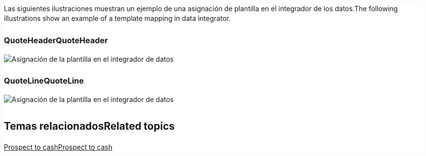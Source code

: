 <span data-ttu-id="ed47d-179">Las siguientes ilustraciones muestran un ejemplo de una asignación de plantilla en el integrador de los datos.</span><span class="sxs-lookup"><span data-stu-id="ed47d-179">The following illustrations show an example of a template mapping in data integrator.</span></span>

### <a name="quoteheader"></a><span data-ttu-id="ed47d-180">QuoteHeader</span><span class="sxs-lookup"><span data-stu-id="ed47d-180">QuoteHeader</span></span>

![Asignación de la plantilla en el integrador de datos](./media/sales-quotation-direct-template-mapping-data-integrator-1.png)

### <a name="quoteline"></a><span data-ttu-id="ed47d-182">QuoteLine</span><span class="sxs-lookup"><span data-stu-id="ed47d-182">QuoteLine</span></span>

![Asignación de la plantilla en el integrador de datos](./media/sales-quotation-direct-template-mapping-data-integrator-2.png)

## <a name="related-topics"></a><span data-ttu-id="ed47d-184">Temas relacionados</span><span class="sxs-lookup"><span data-stu-id="ed47d-184">Related topics</span></span>

[<span data-ttu-id="ed47d-185">Prospect to cash</span><span class="sxs-lookup"><span data-stu-id="ed47d-185">Prospect to cash</span></span>](prospect-to-cash.md)

